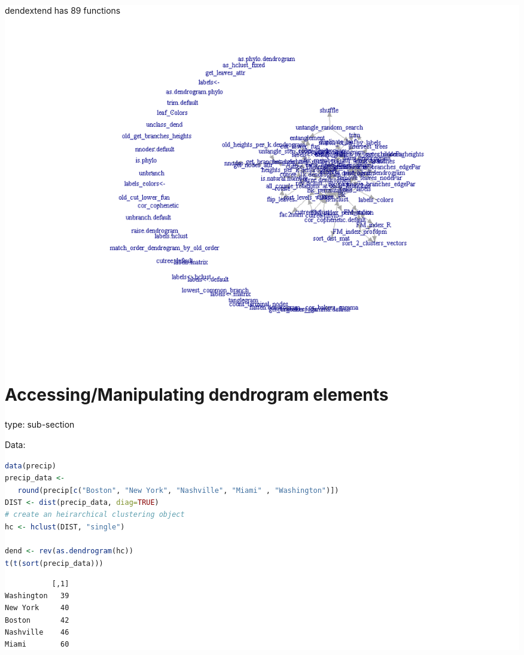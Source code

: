 
dendextend has 89 functions
<img src="2013-09-05_Boston-useR-figure/unnamed-chunk-23.png" title="plot of chunk unnamed-chunk-23" alt="plot of chunk unnamed-chunk-23" style="display: block; margin: auto;" />



Accessing/Manipulating dendrogram elements
================================================================
type: sub-section

Data:


```r
data(precip)
precip_data <- 
   round(precip[c("Boston", "New York", "Nashville", "Miami" , "Washington")])
DIST <- dist(precip_data, diag=TRUE)
# create an heirarchical clustering object
hc <- hclust(DIST, "single") 

dend <- rev(as.dendrogram(hc))
t(t(sort(precip_data)))
```

```
           [,1]
Washington   39
New York     40
Boston       42
Nashville    46
Miami        60
```
